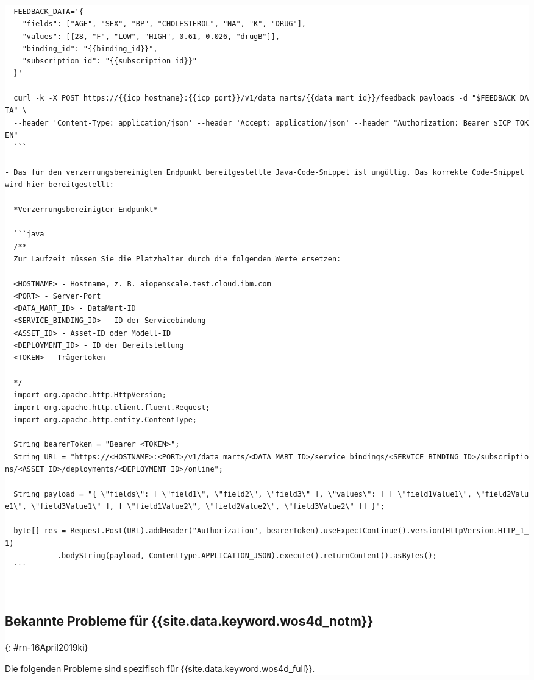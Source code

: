       FEEDBACK_DATA='{
        "fields": ["AGE", "SEX", "BP", "CHOLESTEROL", "NA", "K", "DRUG"],
        "values": [[28, "F", "LOW", "HIGH", 0.61, 0.026, "drugB"]],
        "binding_id": "{{binding_id}}",
        "subscription_id": "{{subscription_id}}"
      }'

      curl -k -X POST https://{{icp_hostname}:{{icp_port}}/v1/data_marts/{{data_mart_id}}/feedback_payloads -d "$FEEDBACK_DATA" \
      --header 'Content-Type: application/json' --header 'Accept: application/json' --header "Authorization: Bearer $ICP_TOKEN"
      ```

    - Das für den verzerrungsbereinigten Endpunkt bereitgestellte Java-Code-Snippet ist ungültig. Das korrekte Code-Snippet wird hier bereitgestellt:

      *Verzerrungsbereinigter Endpunkt*

      ```java
      /**
      Zur Laufzeit müssen Sie die Platzhalter durch die folgenden Werte ersetzen:

      <HOSTNAME> - Hostname, z. B. aiopenscale.test.cloud.ibm.com
      <PORT> - Server-Port
      <DATA_MART_ID> - DataMart-ID
      <SERVICE_BINDING_ID> - ID der Servicebindung
      <ASSET_ID> - Asset-ID oder Modell-ID
      <DEPLOYMENT_ID> - ID der Bereitstellung
      <TOKEN> - Trägertoken

      */
      import org.apache.http.HttpVersion;
      import org.apache.http.client.fluent.Request;
      import org.apache.http.entity.ContentType;

      String bearerToken = "Bearer <TOKEN>";
      String URL = "https://<HOSTNAME>:<PORT>/v1/data_marts/<DATA_MART_ID>/service_bindings/<SERVICE_BINDING_ID>/subscriptions/<ASSET_ID>/deployments/<DEPLOYMENT_ID>/online";

      String payload = "{ \"fields\": [ \"field1\", \"field2\", \"field3\" ], \"values\": [ [ \"field1Value1\", \"field2Value1\", \"field3Value1\" ], [ \"field1Value2\", \"field2Value2\", \"field3Value2\" ]] }";

      byte[] res = Request.Post(URL).addHeader("Authorization", bearerToken).useExpectContinue().version(HttpVersion.HTTP_1_1)
                .bodyString(payload, ContentType.APPLICATION_JSON).execute().returnContent().asBytes();
      ```

<p>&nbsp;</p>


## Bekannte Probleme für {{site.data.keyword.wos4d_notm}}
{: #rn-16April2019ki}

Die folgenden Probleme sind spezifisch für {{site.data.keyword.wos4d_full}}.
